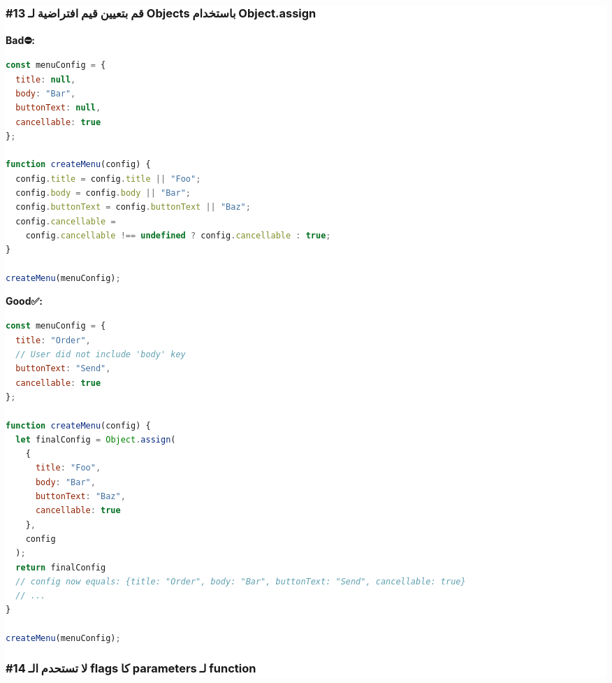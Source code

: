 ### #13 قم بتعيين قيم افتراضية لـ Objects باستخدام Object.assign

**Bad⛔:**

```javascript
const menuConfig = {
  title: null,
  body: "Bar",
  buttonText: null,
  cancellable: true
};

function createMenu(config) {
  config.title = config.title || "Foo";
  config.body = config.body || "Bar";
  config.buttonText = config.buttonText || "Baz";
  config.cancellable =
    config.cancellable !== undefined ? config.cancellable : true;
}

createMenu(menuConfig);
```

**Good✅:**

```javascript
const menuConfig = {
  title: "Order",
  // User did not include 'body' key
  buttonText: "Send",
  cancellable: true
};

function createMenu(config) {
  let finalConfig = Object.assign(
    {
      title: "Foo",
      body: "Bar",
      buttonText: "Baz",
      cancellable: true
    },
    config
  );
  return finalConfig
  // config now equals: {title: "Order", body: "Bar", buttonText: "Send", cancellable: true}
  // ...
}

createMenu(menuConfig);
```

### #14 لا تستحدم الـ flags كا parameters لـ function

